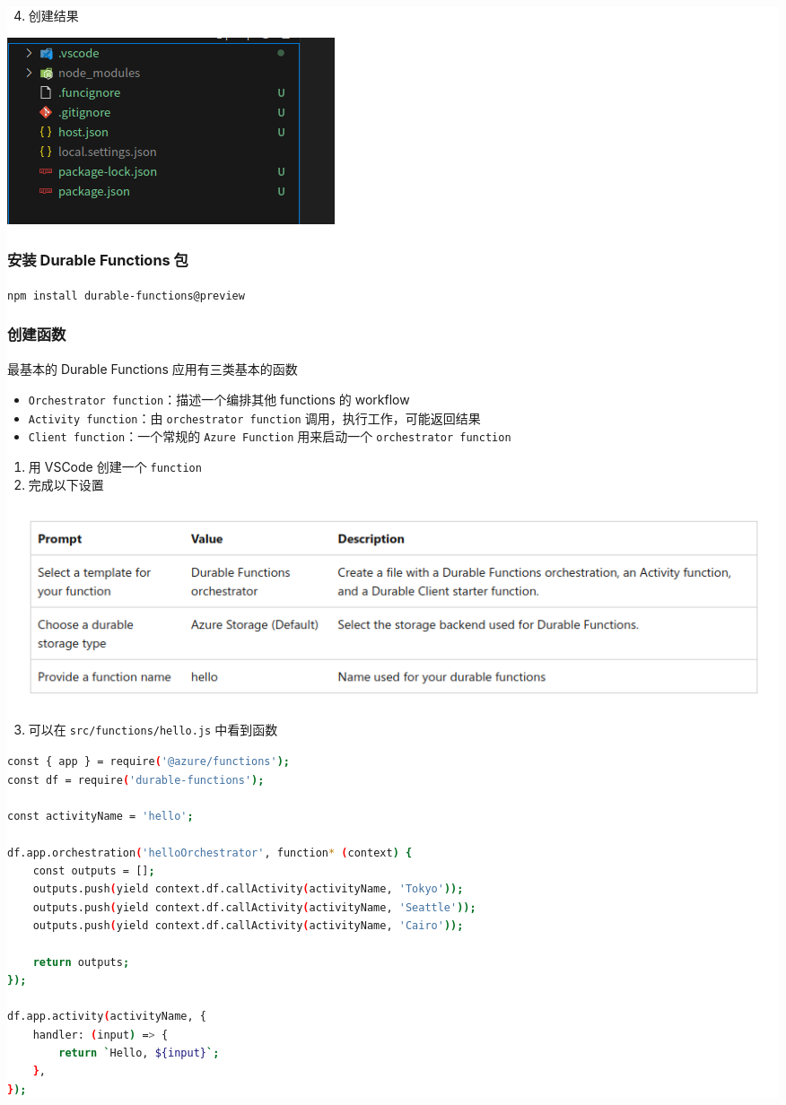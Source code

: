 4. 创建结果

![](../assets/durable_function/WtMyb5p9aokhv7xlPcgcpQt6nj2.png)

### 安装 Durable Functions 包

```bash
npm install durable-functions@preview
```

### 创建函数

最基本的 Durable Functions 应用有三类基本的函数

- `Orchestrator function`：描述一个编排其他 functions 的 workflow
- `Activity function`：由 `orchestrator function` 调用，执行工作，可能返回结果
- `Client function`：一个常规的 `Azure Function` 用来启动一个 `orchestrator function`

1. 用 VSCode 创建一个 `function`
2. 完成以下设置

![](../assets/durable_function/PJ5QbDPmJotWDtxtTrJcn4vVnyb.png)

3. 可以在 `src/functions/hello.js` 中看到函数

```bash
const { app } = require('@azure/functions');
const df = require('durable-functions');

const activityName = 'hello';

df.app.orchestration('helloOrchestrator', function* (context) {
    const outputs = [];
    outputs.push(yield context.df.callActivity(activityName, 'Tokyo'));
    outputs.push(yield context.df.callActivity(activityName, 'Seattle'));
    outputs.push(yield context.df.callActivity(activityName, 'Cairo'));

    return outputs;
});

df.app.activity(activityName, {
    handler: (input) => {
        return `Hello, ${input}`;
    },
});
```